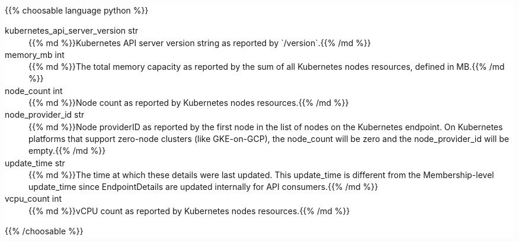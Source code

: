{{% choosable language python %}}
<dl class="resources-properties"><dt class="property-required"
            title="Required">
        <span id="kubernetes_api_server_version_python">
<a href="#kubernetes_api_server_version_python" style="color: inherit; text-decoration: inherit;">kubernetes_<wbr>api_<wbr>server_<wbr>version</a>
</span>
        <span class="property-indicator"></span>
        <span class="property-type">str</span>
    </dt>
    <dd>{{% md %}}Kubernetes API server version string as reported by `/version`.{{% /md %}}</dd><dt class="property-required"
            title="Required">
        <span id="memory_mb_python">
<a href="#memory_mb_python" style="color: inherit; text-decoration: inherit;">memory_<wbr>mb</a>
</span>
        <span class="property-indicator"></span>
        <span class="property-type">int</span>
    </dt>
    <dd>{{% md %}}The total memory capacity as reported by the sum of all Kubernetes nodes resources, defined in MB.{{% /md %}}</dd><dt class="property-required"
            title="Required">
        <span id="node_count_python">
<a href="#node_count_python" style="color: inherit; text-decoration: inherit;">node_<wbr>count</a>
</span>
        <span class="property-indicator"></span>
        <span class="property-type">int</span>
    </dt>
    <dd>{{% md %}}Node count as reported by Kubernetes nodes resources.{{% /md %}}</dd><dt class="property-required"
            title="Required">
        <span id="node_provider_id_python">
<a href="#node_provider_id_python" style="color: inherit; text-decoration: inherit;">node_<wbr>provider_<wbr>id</a>
</span>
        <span class="property-indicator"></span>
        <span class="property-type">str</span>
    </dt>
    <dd>{{% md %}}Node providerID as reported by the first node in the list of nodes on the Kubernetes endpoint. On Kubernetes platforms that support zero-node clusters (like GKE-on-GCP), the node_count will be zero and the node_provider_id will be empty.{{% /md %}}</dd><dt class="property-required"
            title="Required">
        <span id="update_time_python">
<a href="#update_time_python" style="color: inherit; text-decoration: inherit;">update_<wbr>time</a>
</span>
        <span class="property-indicator"></span>
        <span class="property-type">str</span>
    </dt>
    <dd>{{% md %}}The time at which these details were last updated. This update_time is different from the Membership-level update_time since EndpointDetails are updated internally for API consumers.{{% /md %}}</dd><dt class="property-required"
            title="Required">
        <span id="vcpu_count_python">
<a href="#vcpu_count_python" style="color: inherit; text-decoration: inherit;">vcpu_<wbr>count</a>
</span>
        <span class="property-indicator"></span>
        <span class="property-type">int</span>
    </dt>
    <dd>{{% md %}}vCPU count as reported by Kubernetes nodes resources.{{% /md %}}</dd></dl>
{{% /choosable %}}
